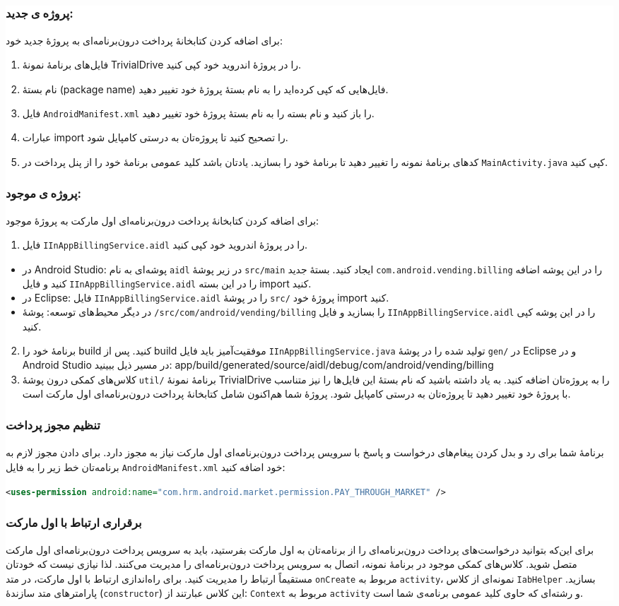 ### پروژه ی جدید:

برای اضافه کردن کتابخانهٔ پرداخت درون‌برنامه‌ای به پروژهٔ جدید خود:
1. فایل‌های برنامهٔ نمونهٔ TrivialDrive را در پروژهٔ اندروید خود کپی کنید.

2. نام بستهٔ (package name) فایل‌هایی که کپی کرده‌اید را به نام بستهٔ پروژهٔ خود تغییر دهید.

3. فایل `AndroidManifest.xml` را باز کنید و نام بسته را به نام بستهٔ پروژهٔ خود تغییر دهید.

4. عبارات import را تصحیح کنید تا پروژه‌تان به درستی کامپایل شود.

5. کدهای برنامهٔ نمونه را تغییر دهید تا برنامهٔ خود را بسازید. یادتان باشد کلید عمومی برنامهٔ خود را از پنل پرداخت در `MainActivity.java` کپی کنید.


### پروژه ی موجود:

برای اضافه کردن کتابخانهٔ پرداخت درون‌برنامه‌ای اول مارکت به پروژهٔ موجود:
1. فایل `IInAppBillingService.aidl` را در پروژهٔ اندروید خود کپی کنید.
 * در Android Studio: پوشه‌ای به نام `aidl` در زیر پوشهٔ `src/main` ایجاد کنید. بستهٔ جدید `com.android.vending.billing` را در این پوشه اضافه کنید و فایل `IInAppBillingService.aidl` را در این بسته import کنید.
 * در Eclipse: فایل `IInAppBillingService.aidl` را در پوشهٔ `src/` پروژهٔ خود import کنید.
 * در دیگر محیط‌های توسعه: پوشهٔ `/src/com/android/vending/billing` را بسازید و فایل `IInAppBillingService.aidl` را در این پوشه کپی کنید.

2. برنامهٔ خود را build کنید. پس از build موفقیت‌آمیز باید فایل `IInAppBillingService.java` تولید شده را در پوشهٔ `gen/` در Eclipse و در Android Studio در مسیر ذیل ببینید: app/build/generated/source/aidl/debug/com/android/vending/billing
3. کلاس‌های کمکی درون پوشهٔ `util/` برنامهٔ نمونهٔ TrivialDrive را به پروژه‌تان اضافه کنید. به یاد داشته باشید که نام بستهٔ این فایل‌ها را نیز متناسب با پروژهٔ خود تغییر دهید تا پروژه‌تان به درستی کامپایل شود.
پروژهٔ شما هم‌اکنون شامل کتابخانهٔ پرداخت درون‌برنامه‌ای اول مارکت است.

### تنظیم مجوز پرداخت

برنامهٔ شما برای رد و بدل کردن پیغام‌های درخواست و پاسخ با سرویس پرداخت درون‌برنامه‌ای اول مارکت نیاز به مجوز دارد. برای دادن مجوز لازم به برنامه‌تان خط زیر را به فایل `AndroidManifest.xml` خود اضافه کنید:

<div dir="ltr">

```xml
<uses-permission android:name="com.hrm.android.market.permission.PAY_THROUGH_MARKET" />
```
</div>

### برقراری ارتباط با اول مارکت

برای این‌که بتوانید درخواست‌های پرداخت درون‌برنامه‌ای را از برنامه‌تان به اول مارکت بفرستید،‌ باید به سرویس پرداخت درون‌برنامه‌ای اول مارکت متصل شوید. کلاس‌های کمکی موجود در برنامهٔ نمونه، اتصال به سرویس پرداخت درون‌برنامه‌ای را مدیریت می‌کنند. لذا نیازی نیست که خودتان مستقیماً ارتباط را مدیریت کنید.
برای راه‌اندازی ارتباط با اول مارکت، در متد `onCreate` مربوط به `activity`، نمونه‌ای از کلاس `IabHelper` بسازید. پارامترهای متد سازندهٔ (`constructor`) این کلاس عبارتند از: `Context` مربوط به `activity` و رشته‌‌ای که حاوی کلید عمومی برنامه‌‌ی شما است.
